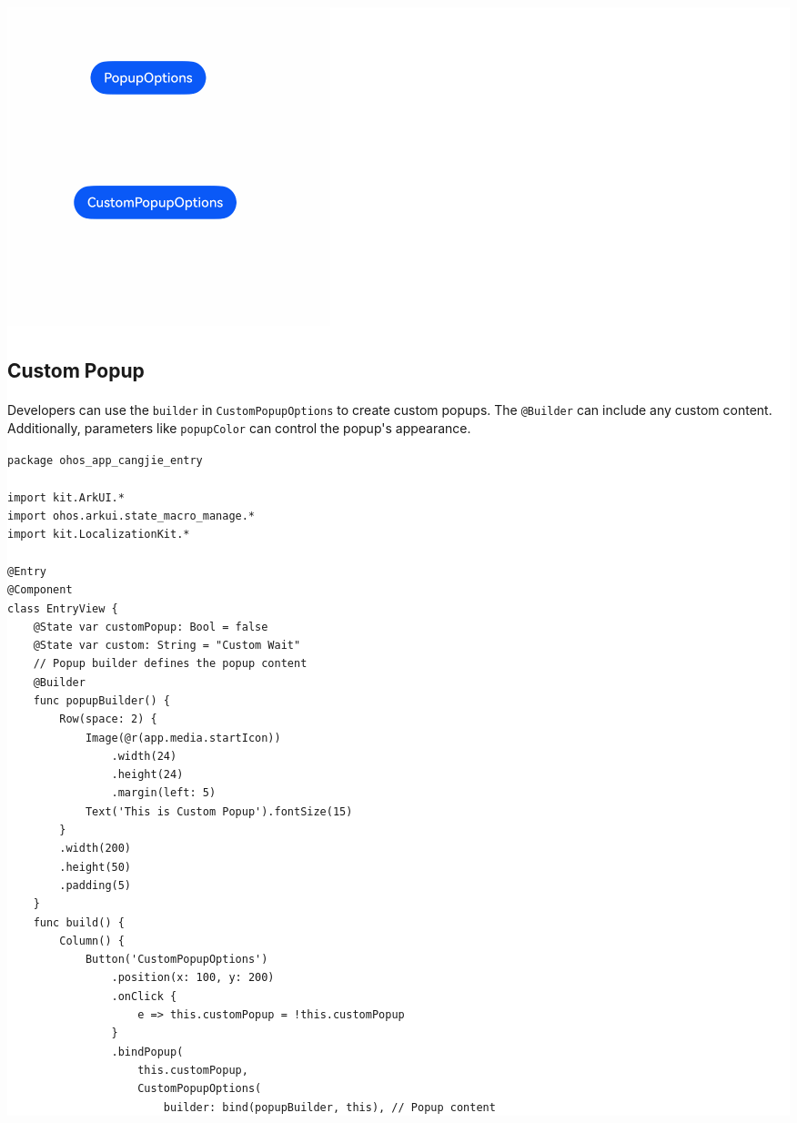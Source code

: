 ![popup_transition](figures/popup_transition.gif)  

## Custom Popup  

Developers can use the `builder` in `CustomPopupOptions` to create custom popups. The `@Builder` can include any custom content. Additionally, parameters like `popupColor` can control the popup's appearance.  

  

```cangjie  
package ohos_app_cangjie_entry  

import kit.ArkUI.*  
import ohos.arkui.state_macro_manage.*  
import kit.LocalizationKit.*  

@Entry  
@Component  
class EntryView {  
    @State var customPopup: Bool = false  
    @State var custom: String = "Custom Wait"  
    // Popup builder defines the popup content  
    @Builder  
    func popupBuilder() {  
        Row(space: 2) {  
            Image(@r(app.media.startIcon))  
                .width(24)  
                .height(24)  
                .margin(left: 5)  
            Text('This is Custom Popup').fontSize(15)  
        }  
        .width(200)  
        .height(50)  
        .padding(5)  
    }  
    func build() {  
        Column() {  
            Button('CustomPopupOptions')  
                .position(x: 100, y: 200)  
                .onClick {  
                    e => this.customPopup = !this.customPopup  
                }  
                .bindPopup(  
                    this.customPopup,  
                    CustomPopupOptions(  
                        builder: bind(popupBuilder, this), // Popup content  
```
